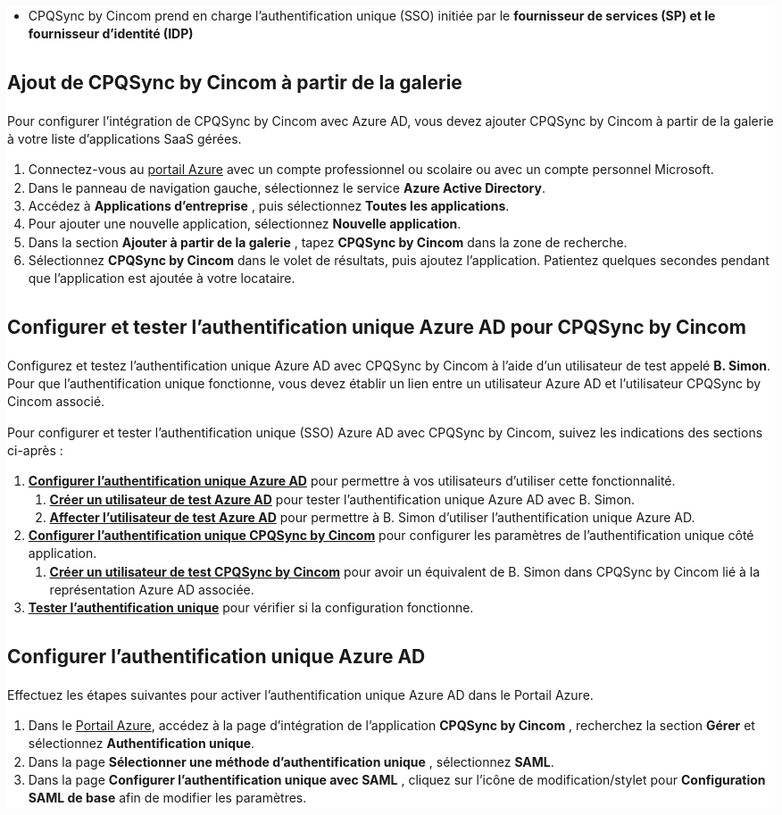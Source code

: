 * CPQSync by Cincom prend en charge l’authentification unique (SSO) initiée par le **fournisseur de services (SP) et le fournisseur d’identité (IDP)**

## <a name="adding-cpqsync-by-cincom-from-the-gallery"></a>Ajout de CPQSync by Cincom à partir de la galerie

Pour configurer l’intégration de CPQSync by Cincom avec Azure AD, vous devez ajouter CPQSync by Cincom à partir de la galerie à votre liste d’applications SaaS gérées.

1. Connectez-vous au [portail Azure](https://portal.azure.com) avec un compte professionnel ou scolaire ou avec un compte personnel Microsoft.
1. Dans le panneau de navigation gauche, sélectionnez le service **Azure Active Directory**.
1. Accédez à **Applications d’entreprise** , puis sélectionnez **Toutes les applications**.
1. Pour ajouter une nouvelle application, sélectionnez **Nouvelle application**.
1. Dans la section **Ajouter à partir de la galerie** , tapez **CPQSync by Cincom** dans la zone de recherche.
1. Sélectionnez **CPQSync by Cincom** dans le volet de résultats, puis ajoutez l’application. Patientez quelques secondes pendant que l’application est ajoutée à votre locataire.

## <a name="configure-and-test-azure-ad-single-sign-on-for-cpqsync-by-cincom"></a>Configurer et tester l’authentification unique Azure AD pour CPQSync by Cincom

Configurez et testez l’authentification unique Azure AD avec CPQSync by Cincom à l’aide d’un utilisateur de test appelé **B. Simon**. Pour que l’authentification unique fonctionne, vous devez établir un lien entre un utilisateur Azure AD et l’utilisateur CPQSync by Cincom associé.

Pour configurer et tester l’authentification unique (SSO) Azure AD avec CPQSync by Cincom, suivez les indications des sections ci-après :

1. **[Configurer l’authentification unique Azure AD](#configure-azure-ad-sso)** pour permettre à vos utilisateurs d’utiliser cette fonctionnalité.
    1. **[Créer un utilisateur de test Azure AD](#create-an-azure-ad-test-user)** pour tester l’authentification unique Azure AD avec B. Simon.
    1. **[Affecter l’utilisateur de test Azure AD](#assign-the-azure-ad-test-user)** pour permettre à B. Simon d’utiliser l’authentification unique Azure AD.
2. **[Configurer l’authentification unique CPQSync by Cincom](#configure-cpqsync-by-cincom-sso)** pour configurer les paramètres de l’authentification unique côté application.
    1. **[Créer un utilisateur de test CPQSync by Cincom](#create-cpqsync-by-cincom-test-user)** pour avoir un équivalent de B. Simon dans CPQSync by Cincom lié à la représentation Azure AD associée.
3. **[Tester l’authentification unique](#test-sso)** pour vérifier si la configuration fonctionne.

## <a name="configure-azure-ad-sso"></a>Configurer l’authentification unique Azure AD

Effectuez les étapes suivantes pour activer l’authentification unique Azure AD dans le Portail Azure.

1. Dans le [Portail Azure](https://portal.azure.com/), accédez à la page d’intégration de l’application **CPQSync by Cincom** , recherchez la section **Gérer** et sélectionnez **Authentification unique**.
1. Dans la page **Sélectionner une méthode d’authentification unique** , sélectionnez **SAML**.
1. Dans la page **Configurer l’authentification unique avec SAML** , cliquez sur l’icône de modification/stylet pour **Configuration SAML de base** afin de modifier les paramètres.
